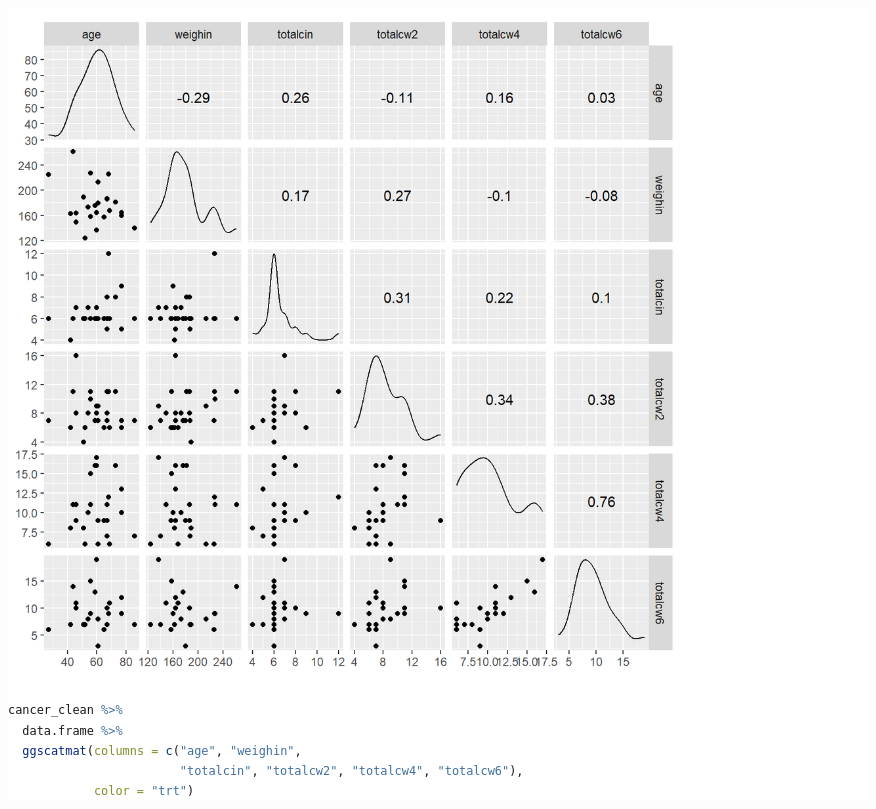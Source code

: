 <img src="09-corr_files/figure-html/unnamed-chunk-15-1.png" width="672" />



```r
cancer_clean %>% 
  data.frame %>% 
  ggscatmat(columns = c("age", "weighin",
                        "totalcin", "totalcw2", "totalcw4", "totalcw6"),
            color = "trt")
```
